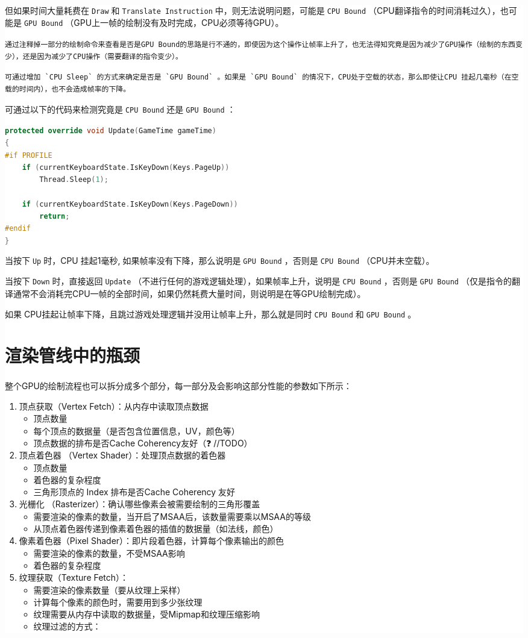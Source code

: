 但如果时间大量耗费在 `Draw` 和 `Translate Instruction` 中，则无法说明问题，可能是 `CPU Bound` （CPU翻译指令的时间消耗过久），也可能是 `GPU Bound`  （GPU上一帧的绘制没有及时完成，CPU必须等待GPU）。

```ad-error
通过注释掉一部分的绘制命令来查看是否是GPU Bound的思路是行不通的，即使因为这个操作让帧率上升了，也无法得知究竟是因为减少了GPU操作（绘制的东西变少），还是因为减少了CPU操作（需要翻译的指令变少）。
```

```ad-warning
可通过增加 `CPU Sleep` 的方式来确定是否是 `GPU Bound` 。如果是 `GPU Bound` 的情况下，CPU处于空载的状态，那么即使让CPU 挂起几毫秒（在空载的时间内），也不会造成帧率的下降。
```

可通过以下的代码来检测究竟是 `CPU Bound` 还是 `GPU Bound` ：

```cpp
protected override void Update(GameTime gameTime)
{
#if PROFILE
    if (currentKeyboardState.IsKeyDown(Keys.PageUp))
        Thread.Sleep(1);

    if (currentKeyboardState.IsKeyDown(Keys.PageDown))
        return;
#endif
}
```

当按下 `Up` 时，CPU 挂起1毫秒, 如果帧率没有下降，那么说明是 `GPU Bound` ，否则是 `CPU Bound` （CPU并未空载）。

当按下 `Down` 时，直接返回 `Update` （不进行任何的游戏逻辑处理），如果帧率上升，说明是 `CPU Bound` ，否则是 `GPU Bound` （仅是指令的翻译通常不会消耗完CPU一帧的全部时间，如果仍然耗费大量时间，则说明是在等GPU绘制完成）。

如果 CPU挂起让帧率下降，且跳过游戏处理逻辑并没用让帧率上升，那么就是同时 `CPU Bound` 和 `GPU Bound` 。

# 渲染管线中的瓶颈

整个GPU的绘制流程也可以拆分成多个部分，每一部分及会影响这部分性能的参数如下所示：

1. 顶点获取（Vertex Fetch）：从内存中读取顶点数据
    - 顶点数量
    - 每个顶点的数据量（是否包含位置信息，UV，颜色等）
    - 顶点数据的排布是否Cache Coherency友好（❓ //TODO）
2. 顶点着色器 （Vertex Shader）：处理顶点数据的着色器
    - 顶点数量
    - 着色器的复杂程度
    - 三角形顶点的 Index 排布是否Cache Coherency 友好
3. 光栅化 （Rasterizer）：确认哪些像素会被需要绘制的三角形覆盖
    - 需要渲染的像素的数量，当开启了MSAA后，该数量需要乘以MSAA的等级
    - 从顶点着色器传递到像素着色器的插值的数据量（如法线，颜色）
4. 像素着色器（Pixel Shader）：即片段着色器，计算每个像素输出的颜色
    - 需要渲染的像素的数量，不受MSAA影响
    - 着色器的复杂程度
5. 纹理获取（Texture Fetch）：
    - 需要渲染的像素数量（要从纹理上采样）
    - 计算每个像素的颜色时，需要用到多少张纹理
    - 纹理需要从内存中读取的数据量，受Mipmap和纹理压缩影响
    - 纹理过滤的方式：
        